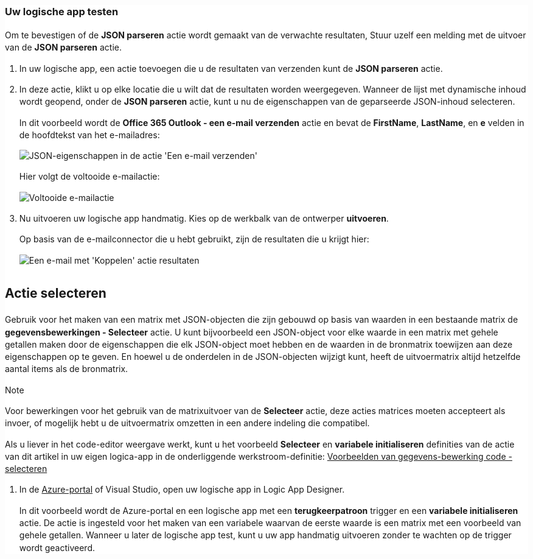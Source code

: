 ### <a name="test-your-logic-app"></a>Uw logische app testen

Om te bevestigen of de **JSON parseren** actie wordt gemaakt van de verwachte resultaten, Stuur uzelf een melding met de uitvoer van de **JSON parseren** actie.

1. In uw logische app, een actie toevoegen die u de resultaten van verzenden kunt de **JSON parseren** actie.

2. In deze actie, klikt u op elke locatie die u wilt dat de resultaten worden weergegeven. Wanneer de lijst met dynamische inhoud wordt geopend, onder de **JSON parseren** actie, kunt u nu de eigenschappen van de geparseerde JSON-inhoud selecteren.

   In dit voorbeeld wordt de **Office 365 Outlook - een e-mail verzenden** actie en bevat de **FirstName**, **LastName**, en **e** velden in de hoofdtekst van het e-mailadres:

   ![JSON-eigenschappen in de actie 'Een e-mail verzenden'](./media/logic-apps-perform-data-operations/send-email-parse-json-action.png)

   Hier volgt de voltooide e-mailactie:

   ![Voltooide e-mailactie](./media/logic-apps-perform-data-operations/send-email-parse-json-action-2.png)

3. Nu uitvoeren uw logische app handmatig. Kies op de werkbalk van de ontwerper **uitvoeren**. 

   Op basis van de e-mailconnector die u hebt gebruikt, zijn de resultaten die u krijgt hier:

   ![Een e-mail met 'Koppelen' actie resultaten](./media/logic-apps-perform-data-operations/parse-json-email-results.png)

<a name="select-action"></a>

## <a name="select-action"></a>Actie selecteren

Gebruik voor het maken van een matrix met JSON-objecten die zijn gebouwd op basis van waarden in een bestaande matrix de **gegevensbewerkingen - Selecteer** actie. U kunt bijvoorbeeld een JSON-object voor elke waarde in een matrix met gehele getallen maken door de eigenschappen die elk JSON-object moet hebben en de waarden in de bronmatrix toewijzen aan deze eigenschappen op te geven. En hoewel u de onderdelen in de JSON-objecten wijzigt kunt, heeft de uitvoermatrix altijd hetzelfde aantal items als de bronmatrix.

> [!NOTE]
> Voor bewerkingen voor het gebruik van de matrixuitvoer van de **Selecteer** actie, deze acties matrices moeten accepteert als invoer, of mogelijk hebt u de uitvoermatrix omzetten in een andere indeling die compatibel. 

Als u liever in het code-editor weergave werkt, kunt u het voorbeeld **Selecteer** en **variabele initialiseren** definities van de actie van dit artikel in uw eigen logica-app in de onderliggende werkstroom-definitie: [Voorbeelden van gegevens-bewerking code - selecteren](../logic-apps/logic-apps-data-operations-code-samples.md#select-action-example) 

1. In de <a href="https://portal.azure.com" target="_blank">Azure-portal</a> of Visual Studio, open uw logische app in Logic App Designer. 

   In dit voorbeeld wordt de Azure-portal en een logische app met een **terugkeerpatroon** trigger en een **variabele initialiseren** actie. 
   De actie is ingesteld voor het maken van een variabele waarvan de eerste waarde is een matrix met een voorbeeld van gehele getallen. 
   Wanneer u later de logische app test, kunt u uw app handmatig uitvoeren zonder te wachten op de trigger wordt geactiveerd.
